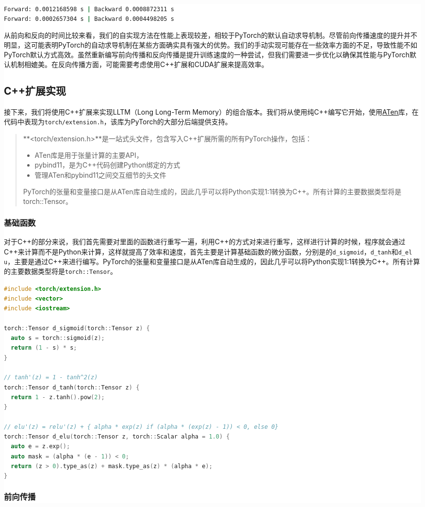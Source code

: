 ```bash
Forward: 0.0012168598 s | Backward 0.0008872311 s
Forward: 0.0002657304 s | Backward 0.0004498205 s
```

从前向和反向的时间比较来看，我们的自实现方法在性能上表现较差，相较于PyTorch的默认自动求导机制。尽管前向传播速度的提升并不明显，这可能表明PyTorch的自动求导机制在某些方面确实具有强大的优势。我们的手动实现可能存在一些效率方面的不足，导致性能不如PyTorch默认方式高效。虽然重新编写前向传播和反向传播是提升训练速度的一种尝试，但我们需要进一步优化以确保其性能与PyTorch默认机制相媲美。在反向传播方面，可能需要考虑使用C++扩展和CUDA扩展来提高效率。

## C++扩展实现

接下来，我们将使用C++扩展来实现LLTM（Long Long-Term Memory）的组合版本。我们将从使用纯C++编写它开始，使用[ATen](https://github.com/zdevito/ATen)库，在代码中表现为`torch/extension.h`，该库为PyTorch的大部分后端提供支持。

> **<torch/extension.h>**是一站式头文件，包含写入C++扩展所需的所有PyTorch操作，包括：
>
> - ATen库是用于张量计算的主要API，
> - pybind11，是为C++代码创建Python绑定的方式
> - 管理ATen和pybind11之间交互细节的头文件
>
> PyTorch的张量和变量接口是从ATen库自动生成的，因此几乎可以将Python实现1:1转换为C++。所有计算的主要数据类型将是torch::Tensor。

### 基础函数

对于C++的部分来说，我们首先需要对里面的函数进行重写一遍，利用C++的方式对来进行重写，这样进行计算的时候，程序就会通过C++来计算而不是Python来计算，这样就提高了效率和速度，首先主要是计算基础函数的微分函数，分别是的`d_sigmoid`，`d_tanh`和`d_elu`，主要是通过C++来进行编写。PyTorch的张量和变量接口是从ATen库自动生成的，因此几乎可以将Python实现1:1转换为C++。所有计算的主要数据类型将是`torch::Tensor`。

```cpp
#include <torch/extension.h>
#include <vector>
#include <iostream>

torch::Tensor d_sigmoid(torch::Tensor z) {
  auto s = torch::sigmoid(z);
  return (1 - s) * s;
}

// tanh'(z) = 1 - tanh^2(z)
torch::Tensor d_tanh(torch::Tensor z) {
  return 1 - z.tanh().pow(2);
}

// elu'(z) = relu'(z) + { alpha * exp(z) if (alpha * (exp(z) - 1)) < 0, else 0}
torch::Tensor d_elu(torch::Tensor z, torch::Scalar alpha = 1.0) {
  auto e = z.exp();
  auto mask = (alpha * (e - 1)) < 0;
  return (z > 0).type_as(z) + mask.type_as(z) * (alpha * e);
}
```

### 前向传播
